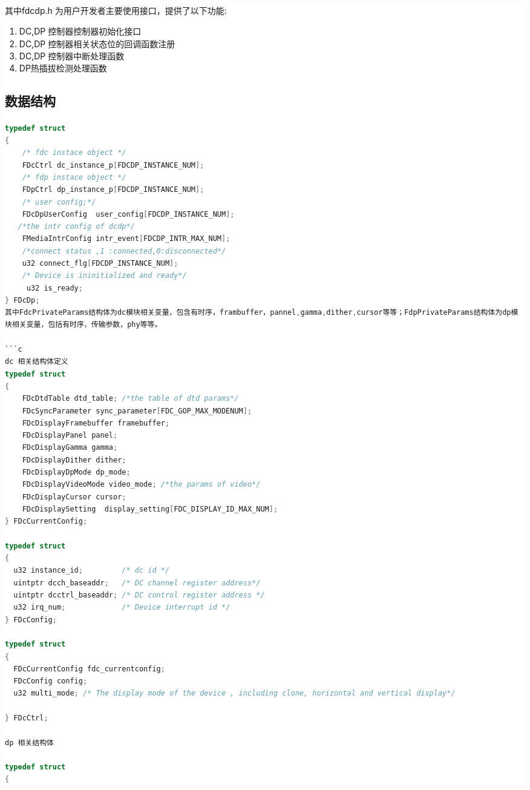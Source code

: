 其中fdcdp.h 为用户开发者主要使用接口，提供了以下功能:
1. DC,DP 控制器控制器初始化接口
2. DC,DP 控制器相关状态位的回调函数注册
3. DC,DP 控制器中断处理函数
4. DP热插拔检测处理函数


## 数据结构
```c
typedef struct
{
    /* fdc instace object */
    FDcCtrl dc_instance_p[FDCDP_INSTANCE_NUM];
    /* fdp instace object */
    FDpCtrl dp_instance_p[FDCDP_INSTANCE_NUM];
    /* user config;*/
    FDcDpUserConfig  user_config[FDCDP_INSTANCE_NUM];
   /*the intr config of dcdp*/
    FMediaIntrConfig intr_event[FDCDP_INTR_MAX_NUM];
    /*connect status ,1 :connected,0:disconnected*/
    u32 connect_flg[FDCDP_INSTANCE_NUM];
    /* Device is ininitialized and ready*/
     u32 is_ready; 
} FDcDp;
其中FdcPrivateParams结构体为dc模块相关变量，包含有时序，frambuffer，pannel,gamma,dither,cursor等等；FdpPrivateParams结构体为dp模块相关变量，包括有时序，传输参数，phy等等。

```c
dc 相关结构体定义
typedef struct
{
    FDcDtdTable dtd_table; /*the table of dtd params*/
    FDcSyncParameter sync_parameter[FDC_GOP_MAX_MODENUM];
    FDcDisplayFramebuffer framebuffer;
    FDcDisplayPanel panel;
    FDcDisplayGamma gamma;
    FDcDisplayDither dither;
    FDcDisplayDpMode dp_mode;
    FDcDisplayVideoMode video_mode; /*the params of video*/
    FDcDisplayCursor cursor;
    FDcDisplaySetting  display_setting[FDC_DISPLAY_ID_MAX_NUM];
} FDcCurrentConfig;

typedef struct
{
  u32 instance_id;         /* dc id */
  uintptr dcch_baseaddr;   /* DC channel register address*/
  uintptr dcctrl_baseaddr; /* DC control register address */
  u32 irq_num;             /* Device interrupt id */
} FDcConfig;

typedef struct
{
  FDcCurrentConfig fdc_currentconfig;
  FDcConfig config;
  u32 multi_mode; /* The display mode of the device , including clone, horizontal and vertical display*/

} FDcCtrl;

dp 相关结构体

typedef struct
{
```